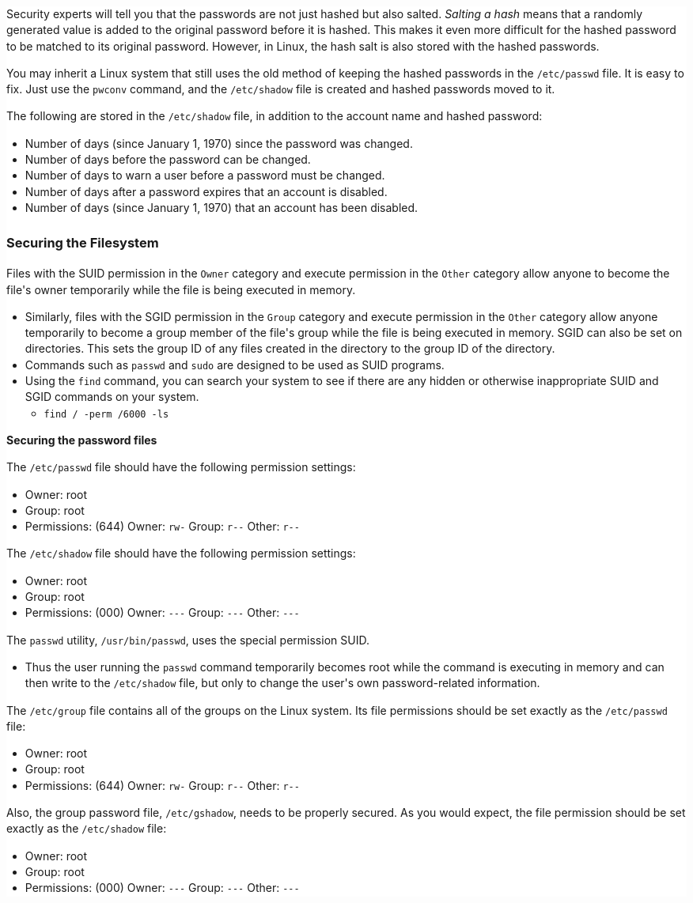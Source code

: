 Security experts will tell you that the passwords are not just hashed but also salted. *Salting a hash* means that a randomly generated value is added to the original password before it is hashed. This makes it even more difficult for the hashed password to be matched to its original password. However, in Linux, the hash salt is also stored with the hashed passwords.

You may inherit a Linux system that still uses the old method of keeping the hashed passwords in the `/etc/passwd` file. It is easy to fix. Just use the `pwconv` command, and the `/etc/shadow` file is created and hashed passwords moved to it.

The following are stored in the `/etc/shadow` file, in addition to the account name and hashed password:
- Number of days (since January 1, 1970) since the password was changed.
- Number of days before the password can be changed.
- Number of days to warn a user before a password must be changed.
- Number of days after a password expires that an account is disabled.
- Number of days (since January 1, 1970) that an account has been disabled.

### Securing the Filesystem
Files with the SUID permission in the `Owner` category and execute permission in the `Other` category allow anyone to become the file's owner temporarily while the file is being executed in memory.
- Similarly, files with the SGID permission in the `Group` category and execute permission in the `Other` category allow anyone temporarily to become a group member of the file's group while the file is being executed in memory. SGID can also be set on directories. This sets the group ID of any files created in the directory to the group ID of the directory.
- Commands such as `passwd` and `sudo` are designed to be used as SUID programs.
- Using the `find` command, you can search your system to see if there are any hidden or otherwise inappropriate SUID and SGID commands on your system.
  - `find / -perm /6000 -ls`

**Securing the password files**

The `/etc/passwd` file should have the following permission settings:
- Owner: root
- Group: root
- Permissions: (644) Owner: `rw-` Group: `r--` Other: `r--`

The `/etc/shadow` file should have the following permission settings:
- Owner: root
- Group: root
- Permissions: (000) Owner: `---` Group: `---` Other: `---`

The `passwd` utility, `/usr/bin/passwd`, uses the special permission SUID.
- Thus the user running the `passwd` command temporarily becomes root while the command is executing in memory and can then write to the `/etc/shadow` file, but only to change the user's own password-related information.

The `/etc/group` file contains all of the groups on the Linux system. Its file permissions should be set exactly as the `/etc/passwd` file:
- Owner: root
- Group: root
- Permissions: (644) Owner: `rw-` Group: `r--` Other: `r--`

Also, the group password file, `/etc/gshadow`, needs to be properly secured. As you would expect, the file permission should be set exactly as the `/etc/shadow` file:
- Owner: root
- Group: root
- Permissions: (000) Owner: `---` Group: `---` Other: `---`
